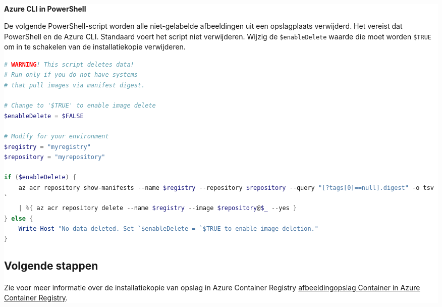 **Azure CLI in PowerShell**

De volgende PowerShell-script worden alle niet-gelabelde afbeeldingen uit een opslagplaats verwijderd. Het vereist dat PowerShell en de Azure CLI. Standaard voert het script niet verwijderen. Wijzig de `$enableDelete` waarde die moet worden `$TRUE` om in te schakelen van de installatiekopie verwijderen.

```powershell
# WARNING! This script deletes data!
# Run only if you do not have systems
# that pull images via manifest digest.

# Change to '$TRUE' to enable image delete
$enableDelete = $FALSE

# Modify for your environment
$registry = "myregistry"
$repository = "myrepository"

if ($enableDelete) {
    az acr repository show-manifests --name $registry --repository $repository --query "[?tags[0]==null].digest" -o tsv `
    | %{ az acr repository delete --name $registry --image $repository@$_ --yes }
} else {
    Write-Host "No data deleted. Set `$enableDelete = `$TRUE to enable image deletion."
}
```

## <a name="next-steps"></a>Volgende stappen

Zie voor meer informatie over de installatiekopie van opslag in Azure Container Registry [afbeeldingopslag Container in Azure Container Registry](container-registry-storage.md).


[manifest-digest]: ./media/container-registry-delete/01-manifest-digest.png


[docker-manifest-inspect]: https://docs.docker.com/edge/engine/reference/commandline/manifest/#manifest-inspect
[portal]: https://portal.azure.com
[tagging-best-practices]: https://blogs.msdn.microsoft.com/stevelasker/2018/03/01/docker-tagging-best-practices-for-tagging-and-versioning-docker-images/


[az-acr-repository-delete]: /cli/azure/acr/repository#az-acr-repository-delete
[az-acr-repository-show-manifests]: /cli/azure/acr/repository#az-acr-repository-show-manifests
[az-acr-repository-untag]: /cli/azure/acr/repository#az-acr-repository-untag
